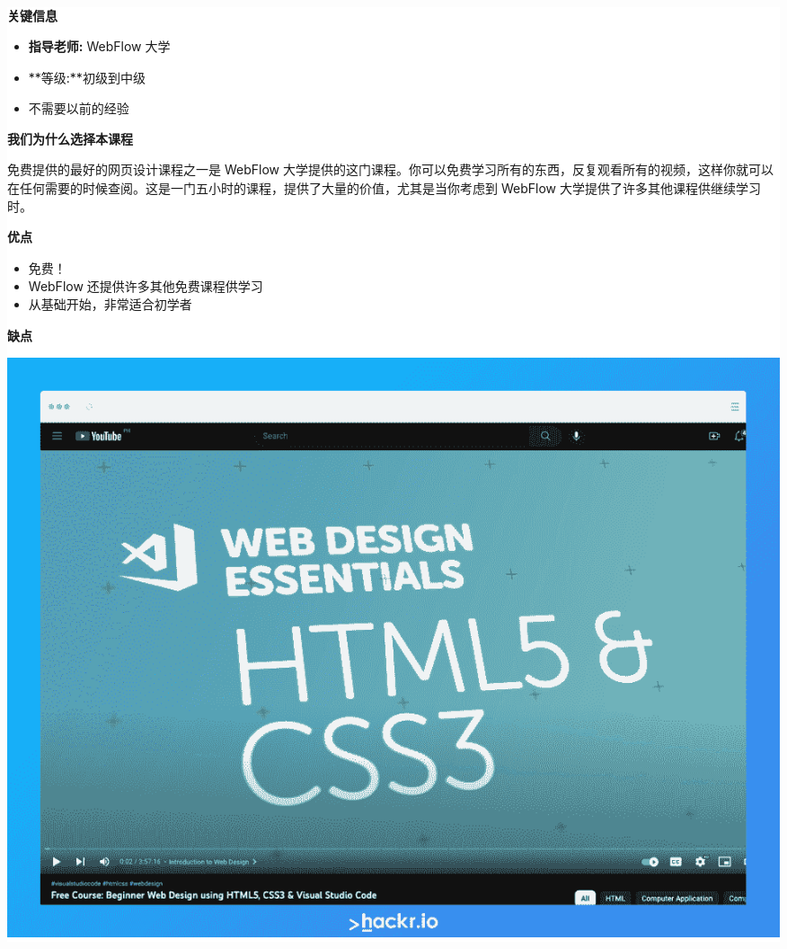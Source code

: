 **关键信息**

*   **指导老师:** WebFlow 大学

*   **等级:**初级到中级

*   不需要以前的经验

**我们为什么选择本课程**

免费提供的最好的网页设计课程之一是 WebFlow 大学提供的这门课程。你可以免费学习所有的东西，反复观看所有的视频，这样你就可以在任何需要的时候查阅。这是一门五小时的课程，提供了大量的价值，尤其是当你考虑到 WebFlow 大学提供了许多其他课程供继续学习时。

**优点**

*   免费！
*   WebFlow 还提供许多其他免费课程供学习
*   从基础开始，非常适合初学者

**缺点**

[![](img/da8987733c7dfe095a57bc5fddf06675.png)](https://www.youtube.com/watch?v=C5QFHp1oAws)
